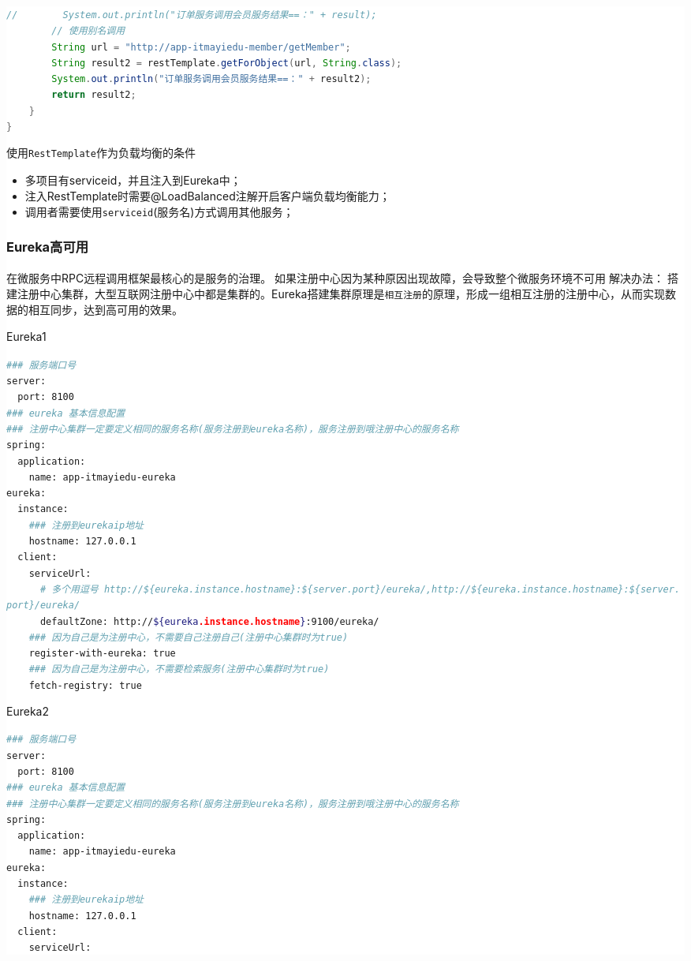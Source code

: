 ```java
//        System.out.println("订单服务调用会员服务结果==：" + result);
        // 使用别名调用
        String url = "http://app-itmayiedu-member/getMember";
        String result2 = restTemplate.getForObject(url, String.class);
        System.out.println("订单服务调用会员服务结果==：" + result2);
        return result2;
    }
}
```

使用`RestTemplate`作为负载均衡的条件

- 多项目有serviceid，并且注入到Eureka中；
- 注入RestTemplate时需要@LoadBalanced注解开启客户端负载均衡能力；
- 调用者需要使用`serviceid`(服务名)方式调用其他服务；

### Eureka高可用

在微服务中RPC远程调用框架最核心的是服务的治理。
如果注册中心因为某种原因出现故障，会导致整个微服务环境不可用
解决办法： 搭建注册中心集群，大型互联网注册中心中都是集群的。Eureka搭建集群原理是`相互注册`的原理，形成一组相互注册的注册中心，从而实现数据的相互同步，达到高可用的效果。

Eureka1

```bash
### 服务端口号
server:
  port: 8100
### eureka 基本信息配置
### 注册中心集群一定要定义相同的服务名称(服务注册到eureka名称)，服务注册到哦注册中心的服务名称
spring:
  application:
    name: app-itmayiedu-eureka
eureka:
  instance:
    ### 注册到eurekaip地址
    hostname: 127.0.0.1
  client:
    serviceUrl:
      # 多个用逗号 http://${eureka.instance.hostname}:${server.port}/eureka/,http://${eureka.instance.hostname}:${server.port}/eureka/
      defaultZone: http://${eureka.instance.hostname}:9100/eureka/
    ### 因为自己是为注册中心，不需要自己注册自己(注册中心集群时为true)
    register-with-eureka: true
    ### 因为自己是为注册中心，不需要检索服务(注册中心集群时为true)
    fetch-registry: true
```

Eureka2

```bash
### 服务端口号
server:
  port: 8100
### eureka 基本信息配置
### 注册中心集群一定要定义相同的服务名称(服务注册到eureka名称)，服务注册到哦注册中心的服务名称
spring:
  application:
    name: app-itmayiedu-eureka
eureka:
  instance:
    ### 注册到eurekaip地址
    hostname: 127.0.0.1
  client:
    serviceUrl:
```